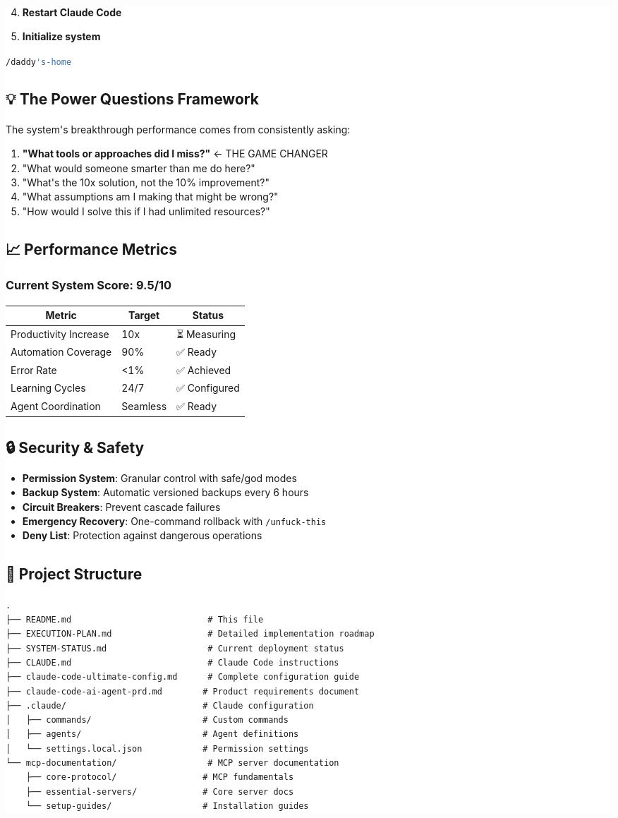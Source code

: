 4. **Restart Claude Code**

5. **Initialize system**
```bash
/daddy's-home
```

## 💡 The Power Questions Framework

The system's breakthrough performance comes from consistently asking:

1. **"What tools or approaches did I miss?"** ← THE GAME CHANGER
2. "What would someone smarter than me do here?"
3. "What's the 10x solution, not the 10% improvement?"
4. "What assumptions am I making that might be wrong?"
5. "How would I solve this if I had unlimited resources?"

## 📈 Performance Metrics

### Current System Score: 9.5/10

| Metric | Target | Status |
|--------|--------|--------|
| Productivity Increase | 10x | ⏳ Measuring |
| Automation Coverage | 90% | ✅ Ready |
| Error Rate | <1% | ✅ Achieved |
| Learning Cycles | 24/7 | ✅ Configured |
| Agent Coordination | Seamless | ✅ Ready |

## 🔒 Security & Safety

- **Permission System**: Granular control with safe/god modes
- **Backup System**: Automatic versioned backups every 6 hours
- **Circuit Breakers**: Prevent cascade failures
- **Emergency Recovery**: One-command rollback with `/unfuck-this`
- **Deny List**: Protection against dangerous operations

## 📁 Project Structure

```
.
├── README.md                           # This file
├── EXECUTION-PLAN.md                   # Detailed implementation roadmap
├── SYSTEM-STATUS.md                    # Current deployment status
├── CLAUDE.md                           # Claude Code instructions
├── claude-code-ultimate-config.md      # Complete configuration guide
├── claude-code-ai-agent-prd.md        # Product requirements document
├── .claude/                           # Claude configuration
│   ├── commands/                      # Custom commands
│   ├── agents/                        # Agent definitions
│   └── settings.local.json            # Permission settings
└── mcp-documentation/                  # MCP server documentation
    ├── core-protocol/                 # MCP fundamentals
    ├── essential-servers/             # Core server docs
    └── setup-guides/                  # Installation guides
```
